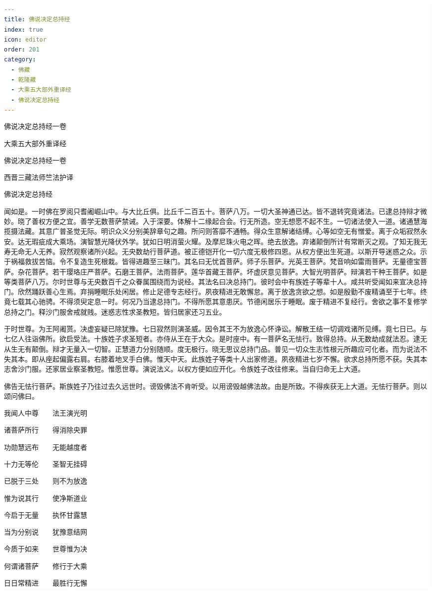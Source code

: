 ```yaml
---
title: 佛说决定总持经
index: true
icon: editor
order: 201
category:
  - 佛藏
  - 乾隆藏
  - 大乘五大部外重译经
  - 佛说决定总持经
---
```


佛说决定总持经一卷  

大乘五大部外重译经  

佛说决定总持经一卷  

西晋三藏法师竺法护译  

佛说决定总持经  

闻如是。一时佛在罗阅只耆阇崛山中。与大比丘俱。比丘千二百五十。菩萨八万。一切大圣神通已达。皆不退转究竟诸法。已逮总持辩才微妙。晓了善权方便之宜。善学无数菩萨禁诫。入于深要。体解十二缘起合会。行无所造。空无想愿不起不生。一切诸法使入一道。诸通慧海揽摄法藏。其意广普圣觉无际。明识众义分别美辞章句之趣。所问则答靡不通畅。得众生意解诸结缚。心等如空无有憎爱。离于众垢寂然永安。达无瑕疵成大乘场。演智慧光降伏外学。犹如日明消萤火耀。及摩尼珠火电之晖。绝去放逸。弃诸颠倒所计有常断灭之观。了知无我无寿无命无人无养。寂然观察诸所兴起。无央数劫行菩萨道。被正德铠开化一切六度无极修四恩。从权方便出生死道。以斯开导迷惑之众。示于祸福救拔苦恼。令不复造生死根栽。皆得进趣至三昧门。其名曰无忧首菩萨。师子乐菩萨。光英王菩萨。梵音响如雷雨菩萨。无量德宝菩萨。杂花菩萨。若干璎珞庄严菩萨。石磨王菩萨。法雨菩萨。莲华首藏王菩萨。坏虚厌意见菩萨。大智光明菩萨。辩演若干种王菩萨。如是等类菩萨八万。尔时世尊与无央数百千之众眷属围绕而为说经。其法名曰决总持门。彼时会中有族姓子等辈十人。咸共听受闻如来宣决总持门。欣然踊跃善心生焉。弃捐睡眠乐处闲居。修止足德专志经行。夙夜精进无敢懈怠。离于放逸贪欲之想。如是殷勤不废精诵至于七年。终竟七载其心驰骋。不得须臾定息一时。何况乃当逮总持门。不得所愿其意患厌。节德闲居乐于睡眠。废于精进不复经行。舍欲之事不复修学总持之门。释沙门服舍戒就贱。迷惑志性求圣教短。皆归居家还习五业。  

于时世尊。为王阿阇贳。决虚妄疑已除犹豫。七日寂然则演圣威。因令其王不为放逸心怀诤讼。解散王结一切调戏诸所见缚。竟七日已。与七亿人往诣佛所。欲启受法。十族姓子求圣短者。亦侍从王在于大众。是时座中。有一菩萨名无怯行。致得总持。从无数劫成就法忍。逮无从生无有颠倒。辩才无量入一切智。正慧道力分别随顺。度无极行。晓无思议总持门品。普见一切众生志性根元所趣应可化者。而为说法不失其本。即从座起偏露右肩。右膝着地叉手白佛。惟天中天。此族姓子等类十人出家修道。夙夜精进七岁不懈。欲求总持所愿不获。失其本志舍沙门服。还家居业察圣教短。惟愿世尊。演说法义。以权方便如应开化。令族姓子改往修来。当自归命无上大道。  

佛告无怯行菩萨。斯族姓子乃往过去久远世时。谤毁佛法不肯听受。以用谤毁越佛法故。由是所致。不得疾获无上大道。无怯行菩萨。则以颂问佛曰。  

我闻人中尊　　法王演光明  

诸菩萨所行　　得消除央罪  

功勋慧远布　　无能越度者  

十力无等伦　　圣智无挂碍  

已脱于三处　　则不为放逸  

惟为说其行　　使净斯道业  

今启于无量　　执怀甘露慧  

当为分别说　　犹豫意结网  

今质于如来　　世尊惟为决  

何谓诸菩萨　　修行于大乘  

日日常精进　　最胜行无懈  
